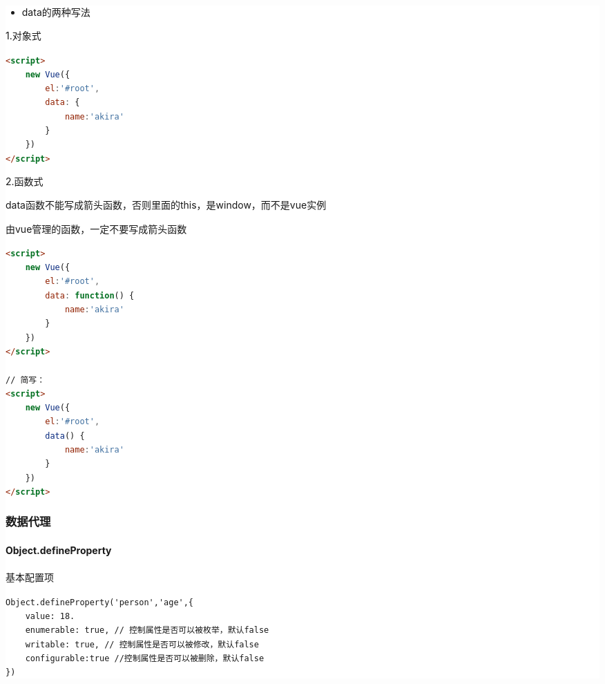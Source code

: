 - data的两种写法

1.对象式

```html
<script>
	new Vue({
        el:'#root',
        data: {
            name:'akira'
        }
    })
</script>
```

2.函数式

data函数不能写成箭头函数，否则里面的this，是window，而不是vue实例

由vue管理的函数，一定不要写成箭头函数

```html
<script>
	new Vue({
        el:'#root',
		data: function() {
            name:'akira'
        }
    })
</script>

// 简写：
<script>
	new Vue({
        el:'#root',
		data() {
            name:'akira'
        }
    })
</script>
```

### 数据代理

#### Object.defineProperty

基本配置项

```
Object.defineProperty('person','age',{
    value: 18.
    enumerable: true, // 控制属性是否可以被枚举，默认false
    writable: true, // 控制属性是否可以被修改，默认false
    configurable:true //控制属性是否可以被删除，默认false
})
```
